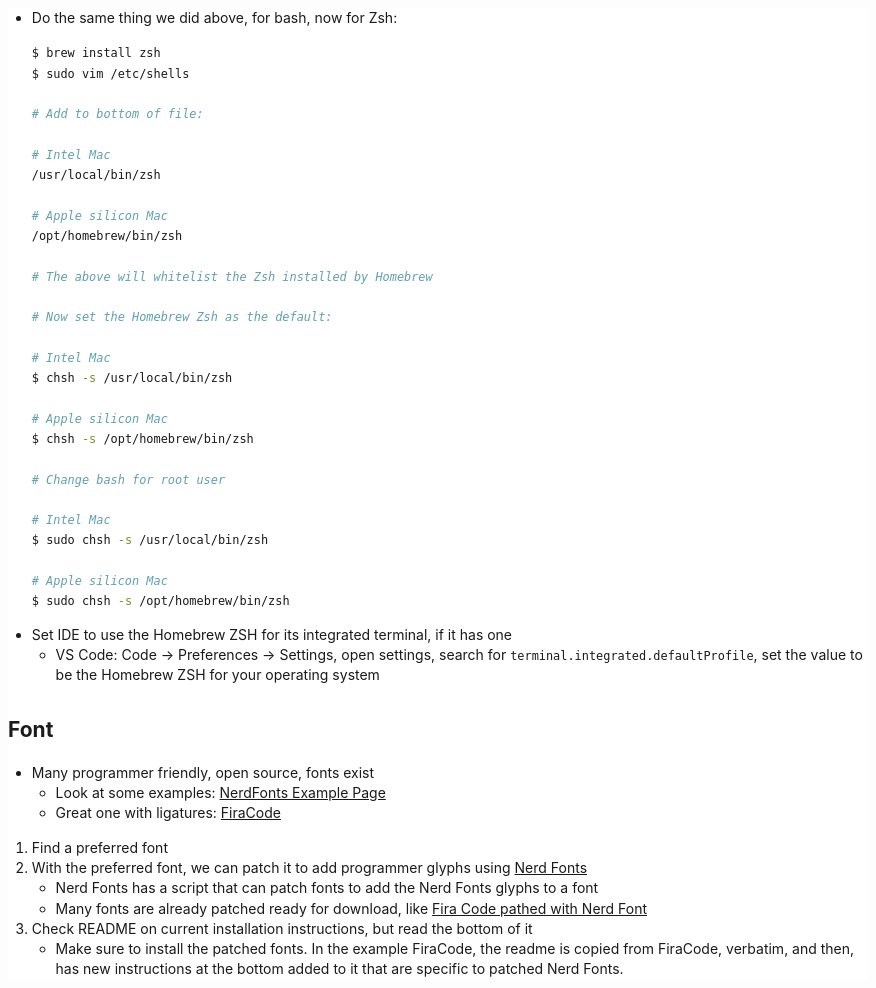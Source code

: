 - Do the same thing we did above, for bash, now for Zsh:
    ```bash
    $ brew install zsh
    $ sudo vim /etc/shells
    
    # Add to bottom of file:
    
    # Intel Mac
    /usr/local/bin/zsh
    
    # Apple silicon Mac
    /opt/homebrew/bin/zsh
    
    # The above will whitelist the Zsh installed by Homebrew

    # Now set the Homebrew Zsh as the default:
    
    # Intel Mac
    $ chsh -s /usr/local/bin/zsh
    
    # Apple silicon Mac
    $ chsh -s /opt/homebrew/bin/zsh
    
    # Change bash for root user
    
    # Intel Mac
    $ sudo chsh -s /usr/local/bin/zsh
    
    # Apple silicon Mac
    $ sudo chsh -s /opt/homebrew/bin/zsh
    ```
- Set IDE to use the Homebrew ZSH for its integrated terminal, if it has one
    - VS Code: Code -> Preferences -> Settings, open settings, search for
        `terminal.integrated.defaultProfile`, set the value to be the Homebrew ZSH
        for your operating system

## Font
- Many programmer friendly, open source, fonts exist
    - Look at some examples: [NerdFonts Example Page][nerd-fonts-download]
    - Great one with ligatures: [FiraCode][fira-code-github]
1. Find a preferred font
1. With the preferred font, we can patch it to add programmer glyphs using
[Nerd Fonts][nerd-fonts-github]
    - Nerd Fonts has a script that can patch fonts to add the Nerd Fonts glyphs to a
        font
    - Many fonts are already patched ready for download, like [Fira Code pathed with
    Nerd Font][fira-code-nerd-font]
1. Check README on current installation instructions, but read the bottom of it
    - Make sure to install the patched fonts. In the example FiraCode, the readme
        is copied from FiraCode, verbatim, and then, has new instructions at the
        bottom added to it that are specific to patched Nerd Fonts.

[x-code]: https://apps.apple.com/us/app/xcode/id497799835?mt=12
[iterm2-homepage]: https://iterm2.com/
[iterm-themes-github]: https://github.com/mbadolato/iTerm2-Color-Schemes
[vs-code-homepage]: https://code.visualstudio.com/
[github-desktop-homepage]: https://desktop.github.com/
[docker-desktop-homepage]: https://www.docker.com/products/docker-desktop/
[brew-homepage]: https://brew.sh/
[homebrew-installation-page]: https://docs.brew.sh/Installation
[zinit-github]: https://github.com/zdharma-continuum/zinit
[bash-on-macos]: https://itnext.io/upgrading-bash-on-macos-7138bd1066ba
[zinit-intro]: https://zdharma-continuum.github.io/zinit/wiki/INTRODUCTION/
[zinit-update]: https://github.com/zdharma-continuum/zinit#updating-zinit-and-plugins
[nerd-fonts-download]: https://www.nerdfonts.com/font-downloads
[fira-code-github]: https://github.com/tonsky/FiraCode
[nerd-fonts-github]: https://github.com/ryanoasis/nerd-fonts
[fira-code-nerd-font]: https://github.com/ryanoasis/nerd-fonts/tree/master/patched-fonts/FiraCode
[firacode-nerd-font-instructions]: https://github.com/ryanoasis/nerd-fonts/tree/master/patched-fonts/FiraCode#which-font
[firacode-nerdfont-regular]: https://github.com/ryanoasis/nerd-fonts/tree/master/patched-fonts/FiraCode/Regular/complete
[vimrc-file]: https://github.com/ampersand-five/mac-setup/blob/main/.vimrc
[p10k-file]: https://github.com/ampersand-five/mac-setup/blob/main/.p10k.zsh
[zshrc-file]: https://github.com/ampersand-five/mac-setup/blob/main/.zshrc
[lsd-github]: https://github.com/Peltoche/lsd
[iterm2-themes-github]: https://github.com/mbadolato/iTerm2-Color-Schemes/blob/master/README.md
[pipes-github]: https://github.com/pipeseroni/pipes.sh
[cmatrix-github]: https://github.com/abishekvashok/cmatrix/
[hush-login-stackoverflow]: https://stackoverflow.com/questions/15769615/remove-last-login-message-for-new-tabs-in-terminal
[devutils-website]: https://devutils.com/
[httpie-website]: https://httpie.io/
[pyenv-github]: https://github.com/pyenv/pyenv
[poetry-website]: https://python-poetry.org/
[poetry-install]: https://python-poetry.org/docs/master/#installing-with-the-official-installer
